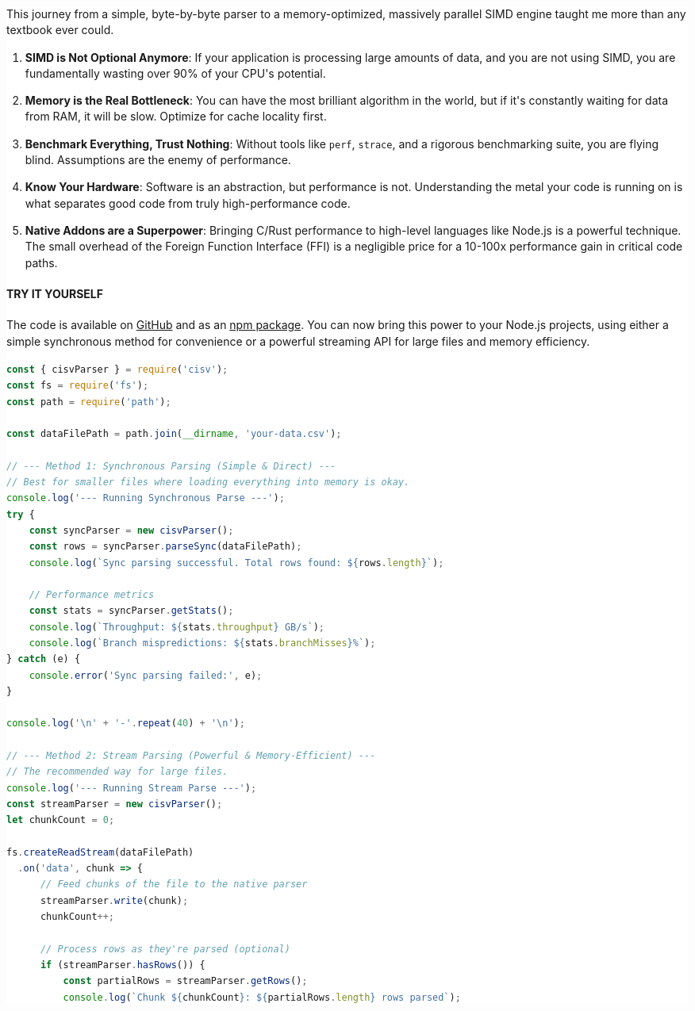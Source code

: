 This journey from a simple, byte-by-byte parser to a memory-optimized, massively parallel SIMD engine taught me more than any textbook ever could.

1. **SIMD is Not Optional Anymore**: If your application is processing large amounts of data, and you are not using SIMD, you are fundamentally wasting over 90% of your CPU's potential.

2. **Memory is the Real Bottleneck**: You can have the most brilliant algorithm in the world, but if it's constantly waiting for data from RAM, it will be slow. Optimize for cache locality first.

3. **Benchmark Everything, Trust Nothing**: Without tools like `perf`, `strace`, and a rigorous benchmarking suite, you are flying blind. Assumptions are the enemy of performance.

4. **Know Your Hardware**: Software is an abstraction, but performance is not. Understanding the metal your code is running on is what separates good code from truly high-performance code.

5. **Native Addons are a Superpower**: Bringing C/Rust performance to high-level languages like Node.js is a powerful technique. The small overhead of the Foreign Function Interface (FFI) is a negligible price for a 10-100x performance gain in critical code paths.

#### TRY IT YOURSELF

The code is available on [GitHub](https://github.com/sanix-darker/cisv) and as an [npm package](https://www.npmjs.com/package/cisv). You can now bring this power to your Node.js projects, using either a simple synchronous method for convenience or a powerful streaming API for large files and memory efficiency.

```javascript
const { cisvParser } = require('cisv');
const fs = require('fs');
const path = require('path');

const dataFilePath = path.join(__dirname, 'your-data.csv');

// --- Method 1: Synchronous Parsing (Simple & Direct) ---
// Best for smaller files where loading everything into memory is okay.
console.log('--- Running Synchronous Parse ---');
try {
    const syncParser = new cisvParser();
    const rows = syncParser.parseSync(dataFilePath);
    console.log(`Sync parsing successful. Total rows found: ${rows.length}`);

    // Performance metrics
    const stats = syncParser.getStats();
    console.log(`Throughput: ${stats.throughput} GB/s`);
    console.log(`Branch mispredictions: ${stats.branchMisses}%`);
} catch (e) {
    console.error('Sync parsing failed:', e);
}

console.log('\n' + '-'.repeat(40) + '\n');

// --- Method 2: Stream Parsing (Powerful & Memory-Efficient) ---
// The recommended way for large files.
console.log('--- Running Stream Parse ---');
const streamParser = new cisvParser();
let chunkCount = 0;

fs.createReadStream(dataFilePath)
  .on('data', chunk => {
      // Feed chunks of the file to the native parser
      streamParser.write(chunk);
      chunkCount++;

      // Process rows as they're parsed (optional)
      if (streamParser.hasRows()) {
          const partialRows = streamParser.getRows();
          console.log(`Chunk ${chunkCount}: ${partialRows.length} rows parsed`);
```